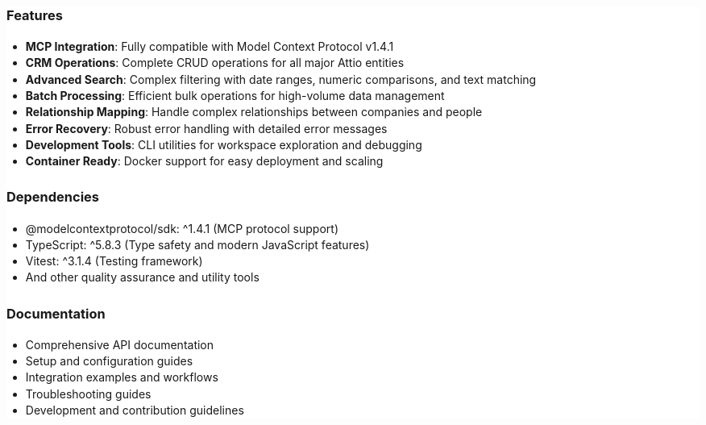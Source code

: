 ### Features

- **MCP Integration**: Fully compatible with Model Context Protocol v1.4.1
- **CRM Operations**: Complete CRUD operations for all major Attio entities
- **Advanced Search**: Complex filtering with date ranges, numeric comparisons, and text matching
- **Batch Processing**: Efficient bulk operations for high-volume data management
- **Relationship Mapping**: Handle complex relationships between companies and people
- **Error Recovery**: Robust error handling with detailed error messages
- **Development Tools**: CLI utilities for workspace exploration and debugging
- **Container Ready**: Docker support for easy deployment and scaling

### Dependencies

- @modelcontextprotocol/sdk: ^1.4.1 (MCP protocol support)
- TypeScript: ^5.8.3 (Type safety and modern JavaScript features)
- Vitest: ^3.1.4 (Testing framework)
- And other quality assurance and utility tools

### Documentation

- Comprehensive API documentation
- Setup and configuration guides
- Integration examples and workflows
- Troubleshooting guides
- Development and contribution guidelines

[Unreleased]: https://github.com/kesslerio/attio-mcp-server/compare/v1.1.0...HEAD
[1.1.0]: https://github.com/kesslerio/attio-mcp-server/compare/v1.0.0...v1.1.0
[1.0.0]: https://github.com/kesslerio/attio-mcp-server/compare/v0.2.0...v1.0.0
[0.2.0]: https://github.com/kesslerio/attio-mcp-server/compare/v0.1.2...v0.2.0
[0.1.2]: https://github.com/kesslerio/attio-mcp-server/compare/v0.1.1...v0.1.2
[0.1.1]: https://github.com/kesslerio/attio-mcp-server/compare/v0.1.0...v0.1.1
[0.1.0]: https://github.com/kesslerio/attio-mcp-server/releases/tag/v0.1.0
